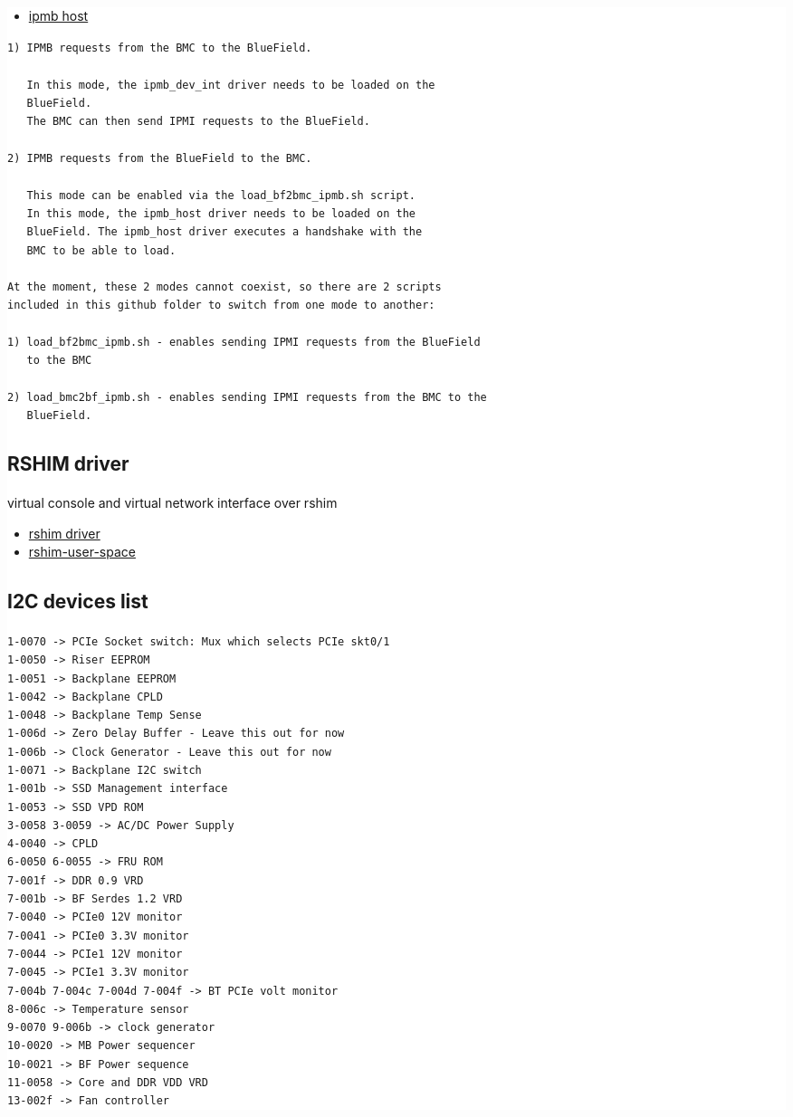 * [ipmb host](https://github.com/Mellanox/ipmb-host)
```
1) IPMB requests from the BMC to the BlueField.

   In this mode, the ipmb_dev_int driver needs to be loaded on the
   BlueField.
   The BMC can then send IPMI requests to the BlueField.

2) IPMB requests from the BlueField to the BMC.

   This mode can be enabled via the load_bf2bmc_ipmb.sh script.
   In this mode, the ipmb_host driver needs to be loaded on the
   BlueField. The ipmb_host driver executes a handshake with the
   BMC to be able to load.

At the moment, these 2 modes cannot coexist, so there are 2 scripts
included in this github folder to switch from one mode to another:

1) load_bf2bmc_ipmb.sh - enables sending IPMI requests from the BlueField
   to the BMC

2) load_bmc2bf_ipmb.sh - enables sending IPMI requests from the BMC to the
   BlueField.

```

## RSHIM driver

 virtual console and virtual network interface over rshim

* [rshim driver](https://github.com/Mellanox/rshim)
* [rshim-user-space](https://github.com/Mellanox/rshim-user-space)

## I2C devices list
```
1-0070 -> PCIe Socket switch: Mux which selects PCIe skt0/1
1-0050 -> Riser EEPROM
1-0051 -> Backplane EEPROM
1-0042 -> Backplane CPLD
1-0048 -> Backplane Temp Sense
1-006d -> Zero Delay Buffer - Leave this out for now
1-006b -> Clock Generator - Leave this out for now
1-0071 -> Backplane I2C switch
1-001b -> SSD Management interface
1-0053 -> SSD VPD ROM
3-0058 3-0059 -> AC/DC Power Supply
4-0040 -> CPLD
6-0050 6-0055 -> FRU ROM
7-001f -> DDR 0.9 VRD
7-001b -> BF Serdes 1.2 VRD
7-0040 -> PCIe0 12V monitor
7-0041 -> PCIe0 3.3V monitor
7-0044 -> PCIe1 12V monitor
7-0045 -> PCIe1 3.3V monitor
7-004b 7-004c 7-004d 7-004f -> BT PCIe volt monitor
8-006c -> Temperature sensor
9-0070 9-006b -> clock generator
10-0020 -> MB Power sequencer
10-0021 -> BF Power sequence
11-0058 -> Core and DDR VDD VRD
13-002f -> Fan controller
```